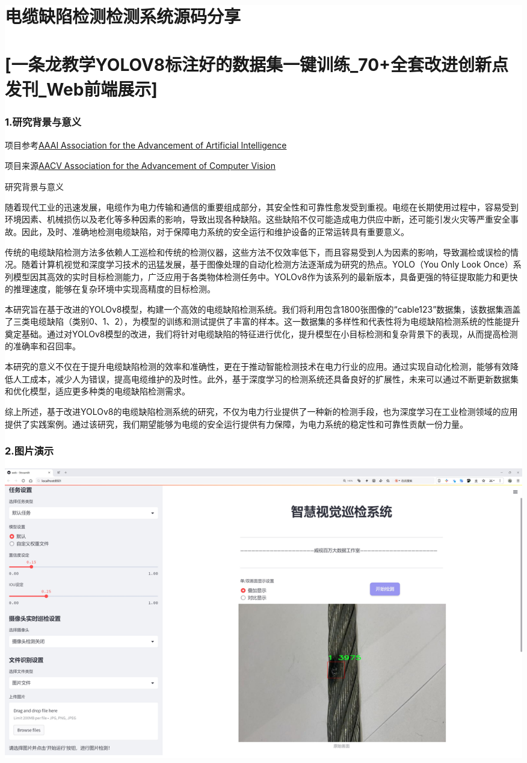 # 电缆缺陷检测检测系统源码分享
 # [一条龙教学YOLOV8标注好的数据集一键训练_70+全套改进创新点发刊_Web前端展示]

### 1.研究背景与意义

项目参考[AAAI Association for the Advancement of Artificial Intelligence](https://gitee.com/qunmasj/projects)

项目来源[AACV Association for the Advancement of Computer Vision](https://kdocs.cn/l/cszuIiCKVNis)

研究背景与意义

随着现代工业的迅速发展，电缆作为电力传输和通信的重要组成部分，其安全性和可靠性愈发受到重视。电缆在长期使用过程中，容易受到环境因素、机械损伤以及老化等多种因素的影响，导致出现各种缺陷。这些缺陷不仅可能造成电力供应中断，还可能引发火灾等严重安全事故。因此，及时、准确地检测电缆缺陷，对于保障电力系统的安全运行和维护设备的正常运转具有重要意义。

传统的电缆缺陷检测方法多依赖人工巡检和传统的检测仪器，这些方法不仅效率低下，而且容易受到人为因素的影响，导致漏检或误检的情况。随着计算机视觉和深度学习技术的迅猛发展，基于图像处理的自动化检测方法逐渐成为研究的热点。YOLO（You Only Look Once）系列模型因其高效的实时目标检测能力，广泛应用于各类物体检测任务中。YOLOv8作为该系列的最新版本，具备更强的特征提取能力和更快的推理速度，能够在复杂环境中实现高精度的目标检测。

本研究旨在基于改进的YOLOv8模型，构建一个高效的电缆缺陷检测系统。我们将利用包含1800张图像的“cable123”数据集，该数据集涵盖了三类电缆缺陷（类别0、1、2），为模型的训练和测试提供了丰富的样本。这一数据集的多样性和代表性将为电缆缺陷检测系统的性能提升奠定基础。通过对YOLOv8模型的改进，我们将针对电缆缺陷的特征进行优化，提升模型在小目标检测和复杂背景下的表现，从而提高检测的准确率和召回率。

本研究的意义不仅在于提升电缆缺陷检测的效率和准确性，更在于推动智能检测技术在电力行业的应用。通过实现自动化检测，能够有效降低人工成本，减少人为错误，提高电缆维护的及时性。此外，基于深度学习的检测系统还具备良好的扩展性，未来可以通过不断更新数据集和优化模型，适应更多种类的电缆缺陷检测需求。

综上所述，基于改进YOLOv8的电缆缺陷检测系统的研究，不仅为电力行业提供了一种新的检测手段，也为深度学习在工业检测领域的应用提供了实践案例。通过该研究，我们期望能够为电缆的安全运行提供有力保障，为电力系统的稳定性和可靠性贡献一份力量。

### 2.图片演示

![1.png](1.png)

